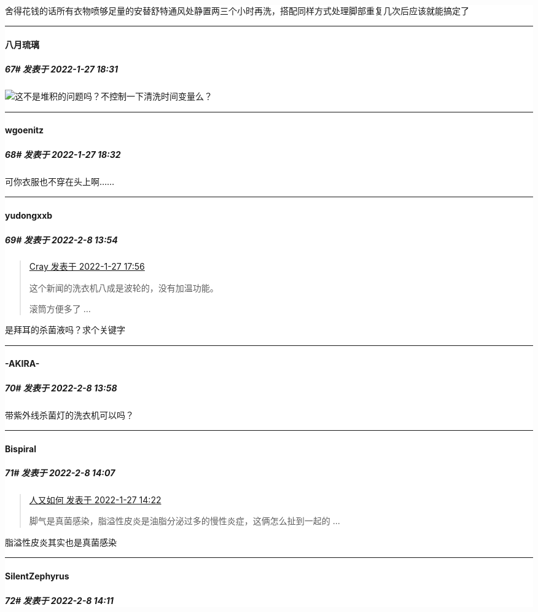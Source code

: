 舍得花钱的话所有衣物喷够足量的安替舒特通风处静置两三个小时再洗，搭配同样方式处理脚部重复几次后应该就能搞定了

*****

####  八月琉璃  
##### 67#       发表于 2022-1-27 18:31

<img src="https://static.saraba1st.com/image/smiley/face2017/001.png" referrerpolicy="no-referrer">这不是堆积的问题吗？不控制一下清洗时间变量么？

*****

####  wgoenitz  
##### 68#       发表于 2022-1-27 18:32

可你衣服也不穿在头上啊……



*****

####  yudongxxb  
##### 69#       发表于 2022-2-8 13:54

<blockquote><a href="httphttps://bbs.saraba1st.com/2b/forum.php?mod=redirect&amp;goto=findpost&amp;pid=54450038&amp;ptid=2049541" target="_blank">Cray 发表于 2022-1-27 17:56</a>

这个新闻的洗衣机八成是波轮的，没有加温功能。

滚筒方便多了 …</blockquote>
是拜耳的杀菌液吗？求个关键字

*****

####  -AKIRA-  
##### 70#       发表于 2022-2-8 13:58

带紫外线杀菌灯的洗衣机可以吗？



*****

####  Bispiral  
##### 71#       发表于 2022-2-8 14:07

<blockquote><a href="httphttps://bbs.saraba1st.com/2b/forum.php?mod=redirect&amp;goto=findpost&amp;pid=54447592&amp;ptid=2049541" target="_blank">人又如何 发表于 2022-1-27 14:22</a>

脚气是真菌感染，脂溢性皮炎是油脂分泌过多的慢性炎症，这俩怎么扯到一起的 ...</blockquote>
脂溢性皮炎其实也是真菌感染

*****

####  SilentZephyrus  
##### 72#       发表于 2022-2-8 14:11
